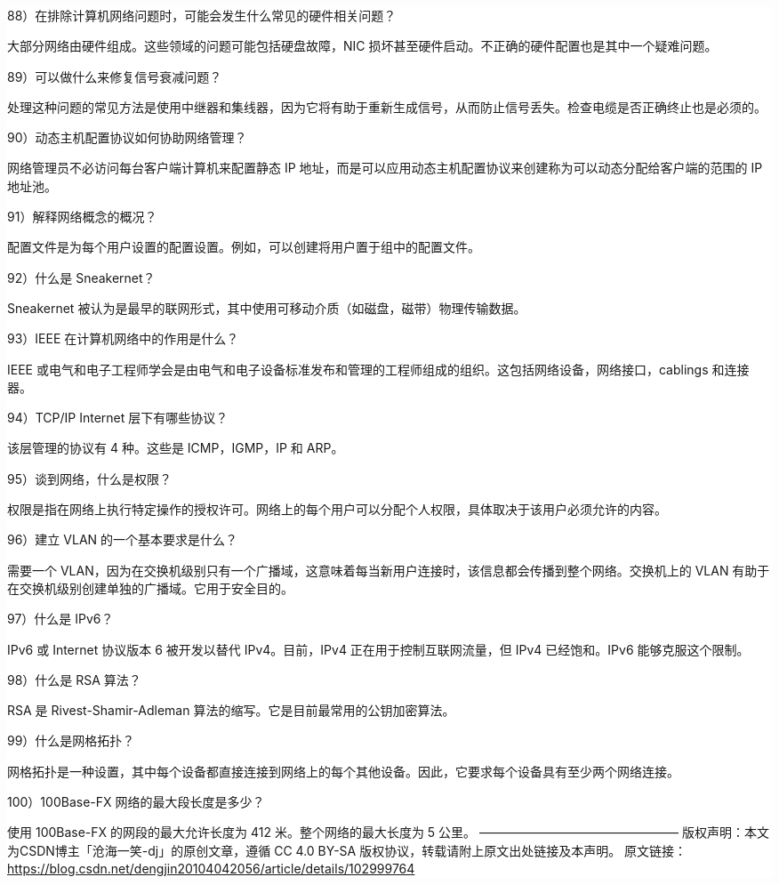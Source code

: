 88）在排除计算机网络问题时，可能会发生什么常见的硬件相关问题？

大部分网络由硬件组成。这些领域的问题可能包括硬盘故障，NIC 损坏甚至硬件启动。不正确的硬件配置也是其中一个疑难问题。

89）可以做什么来修复信号衰减问题？

处理这种问题的常见方法是使用中继器和集线器，因为它将有助于重新生成信号，从而防止信号丢失。检查电缆是否正确终止也是必须的。

90）动态主机配置协议如何协助网络管理？

网络管理员不必访问每台客户端计算机来配置静态 IP 地址，而是可以应用动态主机配置协议来创建称为可以动态分配给客户端的范围的 IP 地址池。

91）解释网络概念的概况？

配置文件是为每个用户设置的配置设置。例如，可以创建将用户置于组中的配置文件。

92）什么是 Sneakernet？

Sneakernet 被认为是最早的联网形式，其中使用可移动介质（如磁盘，磁带）物理传输数据。

93）IEEE 在计算机网络中的作用是什么？

IEEE 或电气和电子工程师学会是由电气和电子设备标准发布和管理的工程师组成的组织。这包括网络设备，网络接口，cablings 和连接器。

94）TCP/IP Internet 层下有哪些协议？

该层管理的协议有 4 种。这些是 ICMP，IGMP，IP 和 ARP。

95）谈到网络，什么是权限？

权限是指在网络上执行特定操作的授权许可。网络上的每个用户可以分配个人权限，具体取决于该用户必须允许的内容。

96）建立 VLAN 的一个基本要求是什么？

需要一个 VLAN，因为在交换机级别只有一个广播域，这意味着每当新用户连接时，该信息都会传播到整个网络。交换机上的 VLAN 有助于在交换机级别创建单独的广播域。它用于安全目的。

97）什么是 IPv6？

IPv6 或 Internet 协议版本 6 被开发以替代 IPv4。目前，IPv4 正在用于控制互联网流量，但 IPv4 已经饱和。IPv6 能够克服这个限制。

98）什么是 RSA 算法？

RSA 是 Rivest-Shamir-Adleman 算法的缩写。它是目前最常用的公钥加密算法。

99）什么是网格拓扑？

网格拓扑是一种设置，其中每个设备都直接连接到网络上的每个其他设备。因此，它要求每个设备具有至少两个网络连接。

100）100Base-FX 网络的最大段长度是多少？

使用 100Base-FX 的网段的最大允许长度为 412 米。整个网络的最大长度为 5 公里。
————————————————
版权声明：本文为CSDN博主「沧海一笑-dj」的原创文章，遵循 CC 4.0 BY-SA 版权协议，转载请附上原文出处链接及本声明。
原文链接：https://blog.csdn.net/dengjin20104042056/article/details/102999764